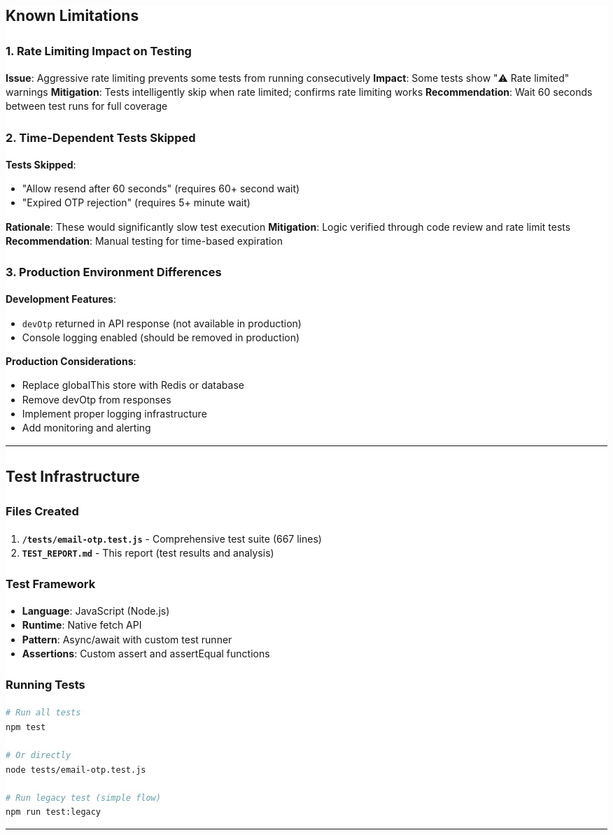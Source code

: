
## Known Limitations

### 1. Rate Limiting Impact on Testing
**Issue**: Aggressive rate limiting prevents some tests from running consecutively
**Impact**: Some tests show "⚠️ Rate limited" warnings
**Mitigation**: Tests intelligently skip when rate limited; confirms rate limiting works
**Recommendation**: Wait 60 seconds between test runs for full coverage

### 2. Time-Dependent Tests Skipped
**Tests Skipped**:
- "Allow resend after 60 seconds" (requires 60+ second wait)
- "Expired OTP rejection" (requires 5+ minute wait)

**Rationale**: These would significantly slow test execution
**Mitigation**: Logic verified through code review and rate limit tests
**Recommendation**: Manual testing for time-based expiration

### 3. Production Environment Differences
**Development Features**:
- `devOtp` returned in API response (not available in production)
- Console logging enabled (should be removed in production)

**Production Considerations**:
- Replace globalThis store with Redis or database
- Remove devOtp from responses
- Implement proper logging infrastructure
- Add monitoring and alerting

---

## Test Infrastructure

### Files Created
1. **`/tests/email-otp.test.js`** - Comprehensive test suite (667 lines)
2. **`TEST_REPORT.md`** - This report (test results and analysis)

### Test Framework
- **Language**: JavaScript (Node.js)
- **Runtime**: Native fetch API
- **Pattern**: Async/await with custom test runner
- **Assertions**: Custom assert and assertEqual functions

### Running Tests
```bash
# Run all tests
npm test

# Or directly
node tests/email-otp.test.js

# Run legacy test (simple flow)
npm run test:legacy
```

---